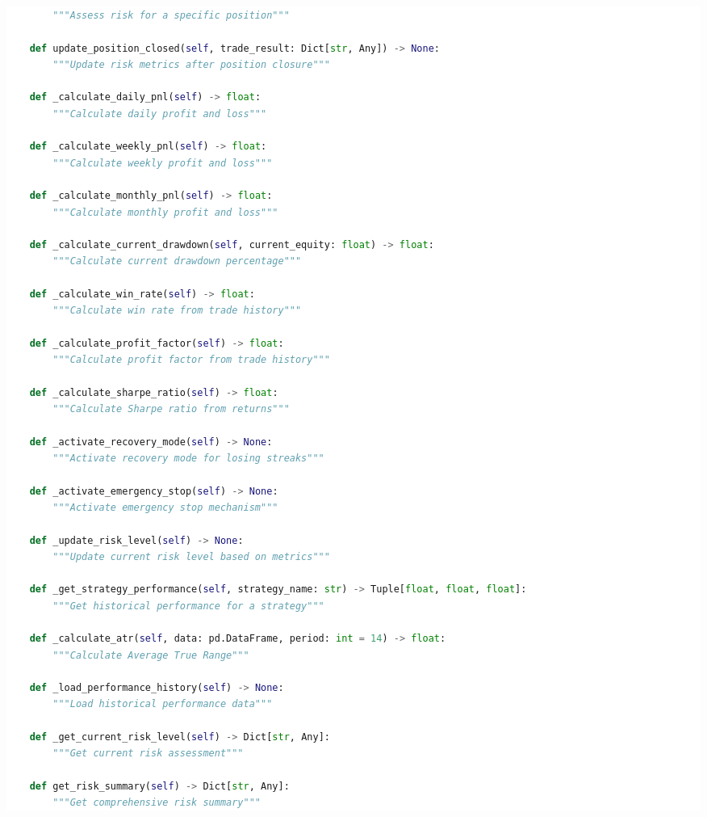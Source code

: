 ```python
        """Assess risk for a specific position"""

    def update_position_closed(self, trade_result: Dict[str, Any]) -> None:
        """Update risk metrics after position closure"""

    def _calculate_daily_pnl(self) -> float:
        """Calculate daily profit and loss"""

    def _calculate_weekly_pnl(self) -> float:
        """Calculate weekly profit and loss"""

    def _calculate_monthly_pnl(self) -> float:
        """Calculate monthly profit and loss"""

    def _calculate_current_drawdown(self, current_equity: float) -> float:
        """Calculate current drawdown percentage"""

    def _calculate_win_rate(self) -> float:
        """Calculate win rate from trade history"""

    def _calculate_profit_factor(self) -> float:
        """Calculate profit factor from trade history"""

    def _calculate_sharpe_ratio(self) -> float:
        """Calculate Sharpe ratio from returns"""

    def _activate_recovery_mode(self) -> None:
        """Activate recovery mode for losing streaks"""

    def _activate_emergency_stop(self) -> None:
        """Activate emergency stop mechanism"""

    def _update_risk_level(self) -> None:
        """Update current risk level based on metrics"""

    def _get_strategy_performance(self, strategy_name: str) -> Tuple[float, float, float]:
        """Get historical performance for a strategy"""

    def _calculate_atr(self, data: pd.DataFrame, period: int = 14) -> float:
        """Calculate Average True Range"""

    def _load_performance_history(self) -> None:
        """Load historical performance data"""

    def _get_current_risk_level(self) -> Dict[str, Any]:
        """Get current risk assessment"""

    def get_risk_summary(self) -> Dict[str, Any]:
        """Get comprehensive risk summary"""
```
